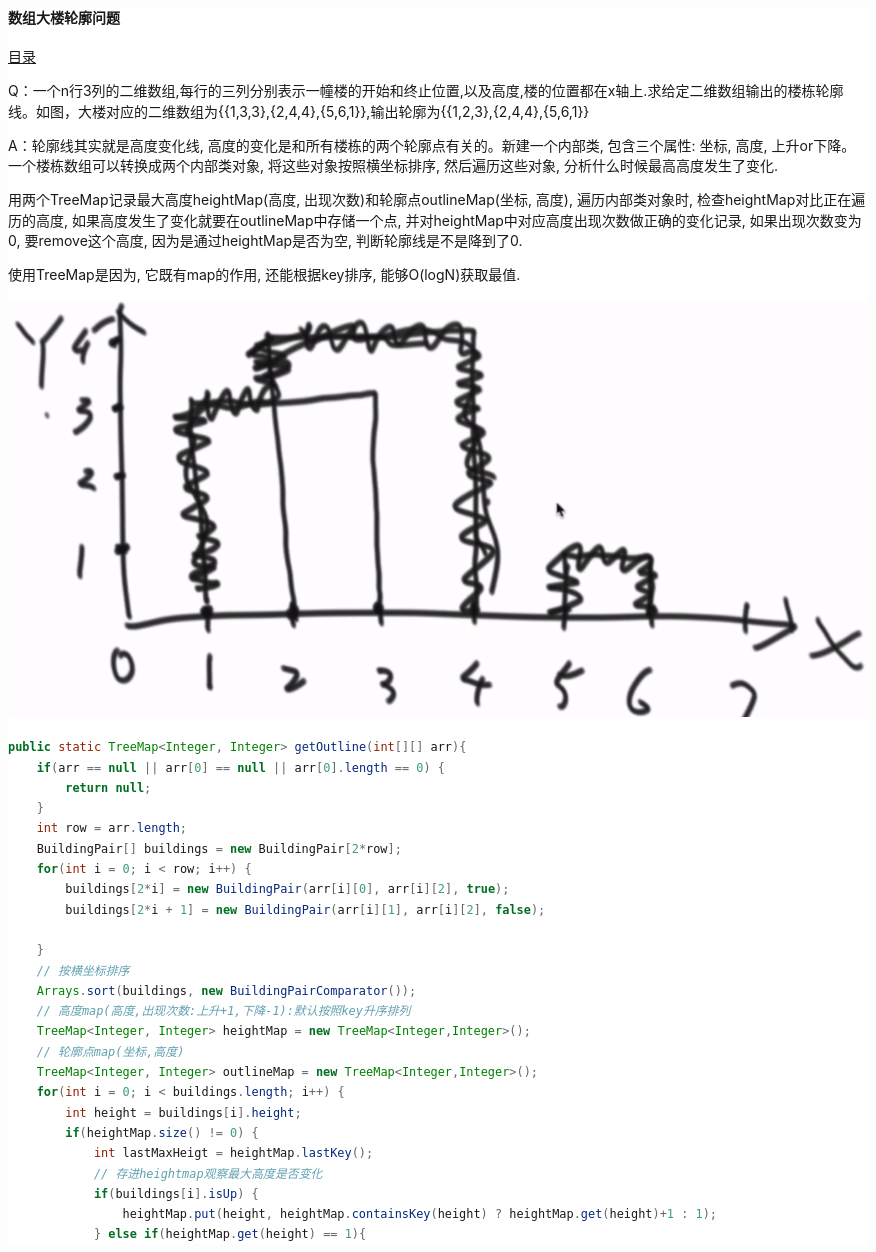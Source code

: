 

#### 数组大楼轮廓问题

[目录](#目录)

Q：一个n行3列的二维数组,每行的三列分别表示一幢楼的开始和终止位置,以及高度,楼的位置都在x轴上.求给定二维数组输出的楼栋轮廓线。如图，大楼对应的二维数组为{{1,3,3},{2,4,4},{5,6,1}},输出轮廓为{{1,2,3},{2,4,4},{5,6,1}}

A：轮廓线其实就是高度变化线, 高度的变化是和所有楼栋的两个轮廓点有关的。新建一个内部类, 包含三个属性: 坐标, 高度, 上升or下降。一个楼栋数组可以转换成两个内部类对象, 将这些对象按照横坐标排序, 然后遍历这些对象, 分析什么时候最高高度发生了变化.

用两个TreeMap记录最大高度heightMap(高度, 出现次数)和轮廓点outlineMap(坐标, 高度), 遍历内部类对象时, 检查heightMap对比正在遍历的高度, 如果高度发生了变化就要在outlineMap中存储一个点, 并对heightMap中对应高度出现次数做正确的变化记录, 如果出现次数变为0, 要remove这个高度, 因为是通过heightMap是否为空, 判断轮廓线是不是降到了0.

使用TreeMap是因为, 它既有map的作用, 还能根据key排序, 能够O(logN)获取最值.

![1563881070009](img/4树/1563881070009.png)

```java
public static TreeMap<Integer, Integer> getOutline(int[][] arr){
    if(arr == null || arr[0] == null || arr[0].length == 0) {
        return null;
    }
    int row = arr.length;
    BuildingPair[] buildings = new BuildingPair[2*row];
    for(int i = 0; i < row; i++) {
        buildings[2*i] = new BuildingPair(arr[i][0], arr[i][2], true);
        buildings[2*i + 1] = new BuildingPair(arr[i][1], arr[i][2], false);

    }
    // 按横坐标排序
    Arrays.sort(buildings, new BuildingPairComparator()); 
	// 高度map(高度,出现次数:上升+1,下降-1):默认按照key升序排列
    TreeMap<Integer, Integer> heightMap = new TreeMap<Integer,Integer>(); 
    // 轮廓点map(坐标,高度)
    TreeMap<Integer, Integer> outlineMap = new TreeMap<Integer,Integer>();
    for(int i = 0; i < buildings.length; i++) {
        int height = buildings[i].height;
        if(heightMap.size() != 0) { 
            int lastMaxHeigt = heightMap.lastKey(); 
            // 存进heightmap观察最大高度是否变化
            if(buildings[i].isUp) { 
                heightMap.put(height, heightMap.containsKey(height) ? heightMap.get(height)+1 : 1);
            } else if(heightMap.get(height) == 1){
```